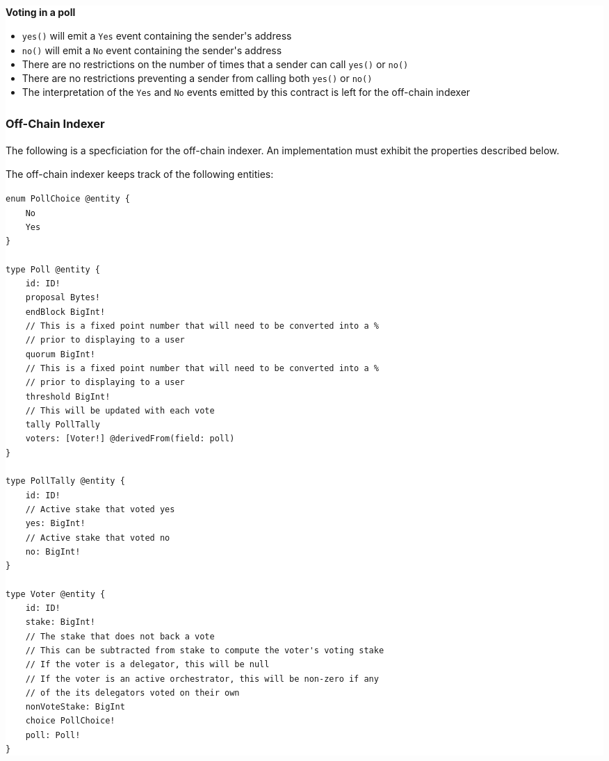 **Voting in a poll**

- `yes()` will emit a `Yes` event containing the sender's address
- `no()` will emit a `No` event containing the sender's address
- There are no restrictions on the number of times that a sender can call `yes()` or `no()`
- There are no restrictions preventing a sender from calling both `yes()` or `no()`
- The interpretation of the `Yes` and `No` events emitted by this contract is left for the off-chain indexer

### Off-Chain Indexer

The following is a specficiation for the off-chain indexer. An implementation must exhibit the properties described below.

The off-chain indexer keeps track of the following entities:

```
enum PollChoice @entity {
    No
    Yes
} 
    
type Poll @entity {
    id: ID!
    proposal Bytes!
    endBlock BigInt!
    // This is a fixed point number that will need to be converted into a %
    // prior to displaying to a user
    quorum BigInt!
    // This is a fixed point number that will need to be converted into a %
    // prior to displaying to a user
    threshold BigInt!
    // This will be updated with each vote
    tally PollTally
    voters: [Voter!] @derivedFrom(field: poll)
}
    
type PollTally @entity {
    id: ID!
    // Active stake that voted yes
    yes: BigInt!
    // Active stake that voted no
    no: BigInt!
}
    
type Voter @entity {
    id: ID!
    stake: BigInt!
    // The stake that does not back a vote
    // This can be subtracted from stake to compute the voter's voting stake
    // If the voter is a delegator, this will be null
    // If the voter is an active orchestrator, this will be non-zero if any
    // of the its delegators voted on their own
    nonVoteStake: BigInt
    choice PollChoice!
    poll: Poll!
}
```

